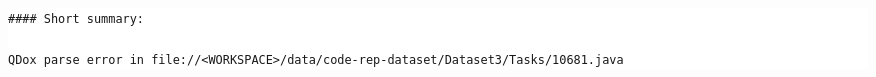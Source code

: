 ```
#### Short summary: 

QDox parse error in file://<WORKSPACE>/data/code-rep-dataset/Dataset3/Tasks/10681.java